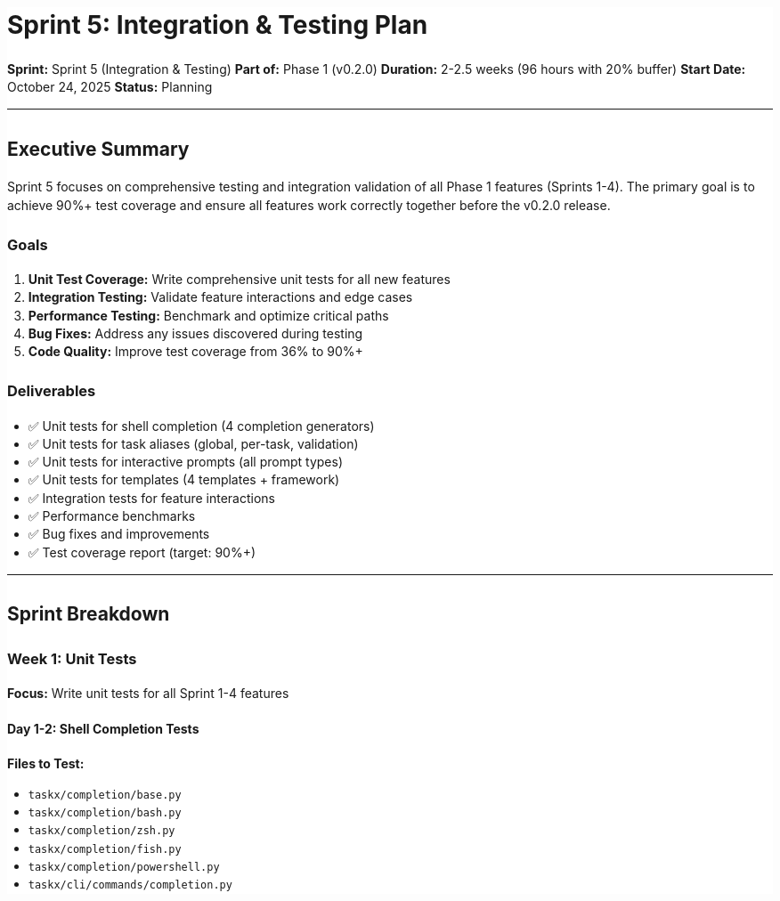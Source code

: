 # Sprint 5: Integration & Testing Plan

**Sprint:** Sprint 5 (Integration & Testing)
**Part of:** Phase 1 (v0.2.0)
**Duration:** 2-2.5 weeks (96 hours with 20% buffer)
**Start Date:** October 24, 2025
**Status:** Planning

---

## Executive Summary

Sprint 5 focuses on comprehensive testing and integration validation of all Phase 1 features (Sprints 1-4). The primary goal is to achieve 90%+ test coverage and ensure all features work correctly together before the v0.2.0 release.

### Goals

1. **Unit Test Coverage:** Write comprehensive unit tests for all new features
2. **Integration Testing:** Validate feature interactions and edge cases
3. **Performance Testing:** Benchmark and optimize critical paths
4. **Bug Fixes:** Address any issues discovered during testing
5. **Code Quality:** Improve test coverage from 36% to 90%+

### Deliverables

- ✅ Unit tests for shell completion (4 completion generators)
- ✅ Unit tests for task aliases (global, per-task, validation)
- ✅ Unit tests for interactive prompts (all prompt types)
- ✅ Unit tests for templates (4 templates + framework)
- ✅ Integration tests for feature interactions
- ✅ Performance benchmarks
- ✅ Bug fixes and improvements
- ✅ Test coverage report (target: 90%+)

---

## Sprint Breakdown

### Week 1: Unit Tests

**Focus:** Write unit tests for all Sprint 1-4 features

#### Day 1-2: Shell Completion Tests

**Files to Test:**
- `taskx/completion/base.py`
- `taskx/completion/bash.py`
- `taskx/completion/zsh.py`
- `taskx/completion/fish.py`
- `taskx/completion/powershell.py`
- `taskx/cli/commands/completion.py`
